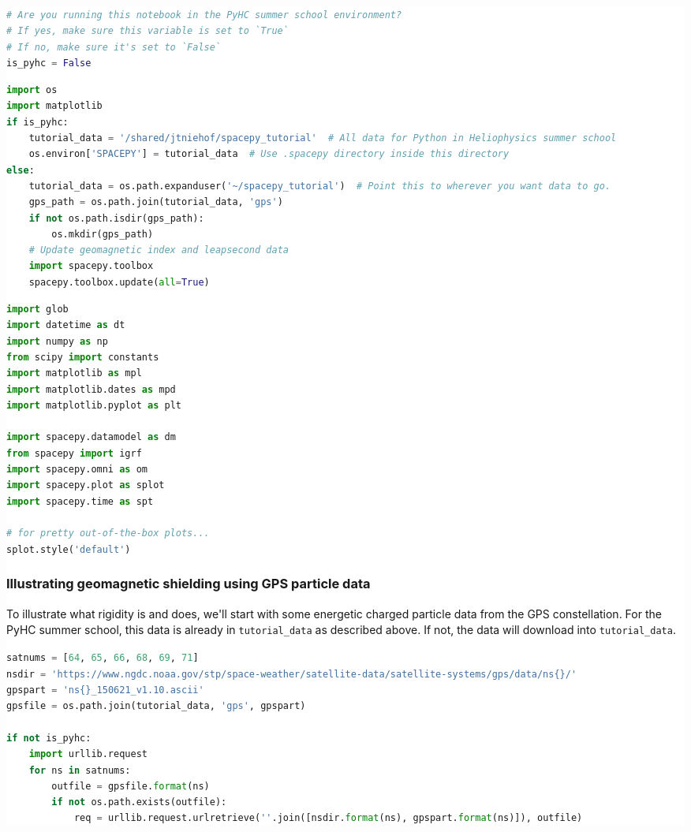 ```python
# Are you running this notebook in the PyHC summer school environment?
# If yes, make sure this variable is set to `True`
# If no, make sure it's set to `False`
is_pyhc = False
```

```python
import os
import matplotlib
if is_pyhc:
    tutorial_data = '/shared/jtniehof/spacepy_tutorial'  # All data for Python in Heliophysics summer school
    os.environ['SPACEPY'] = tutorial_data  # Use .spacepy directory inside this directory
else:
    tutorial_data = os.path.expanduser('~/spacepy_tutorial')  # Point this to wherever you want data to go.
    gps_path = os.path.join(tutorial_data, 'gps')
    if not os.path.isdir(gps_path):
        os.mkdir(gps_path)
    # Update geomagnetic index and leapsecond data
    import spacepy.toolbox
    spacepy.toolbox.update(all=True)
```

```python
import glob
import datetime as dt
import numpy as np
from scipy import constants
import matplotlib as mpl
import matplotlib.dates as mpd
import matplotlib.pyplot as plt

import spacepy.datamodel as dm
from spacepy import igrf
import spacepy.omni as om
import spacepy.plot as splot
import spacepy.time as spt

# for pretty out-of-the-box plots...
splot.style('default')
```

### Illustrating geomagnetic shielding using GPS particle data

To illustrate what rigidity is and does, we'll start with some energetic charged particle data from the GPS constellation. For the PyHC summer school, this data is already in `tutorial_data` as described above. If not, the data will download into `tutorial_data`.

```python
satnums = [64, 65, 66, 68, 69, 71]
nsdir = 'https://www.ngdc.noaa.gov/stp/space-weather/satellite-data/satellite-systems/gps/data/ns{}/'
gpspart = 'ns{}_150621_v1.10.ascii'
gpsfile = os.path.join(tutorial_data, 'gps', gpspart)

if not is_pyhc:
    import urllib.request
    for ns in satnums:
        outfile = gpsfile.format(ns)
        if not os.path.exists(outfile):
            req = urllib.request.urlretrieve(''.join([nsdir.format(ns), gpspart.format(ns)]), outfile)
```
